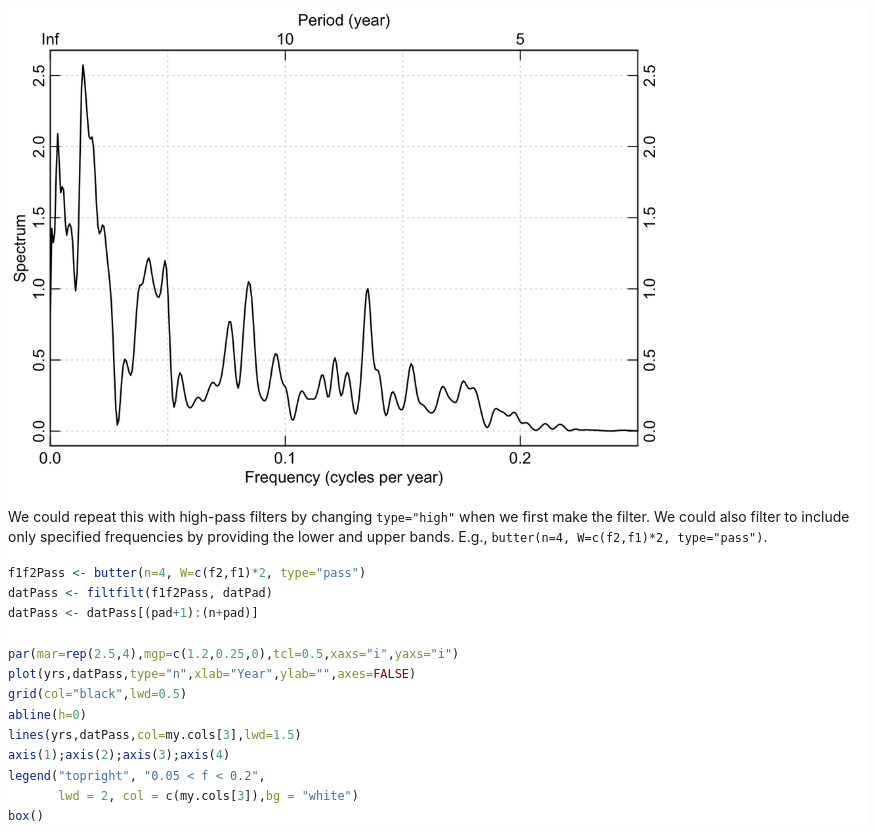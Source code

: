 <img src="06-timeSeries_files/figure-html/unnamed-chunk-23-1.png" width="672" />

We could repeat this with high-pass filters by changing `type="high"` when we first make the filter. We could also filter to include only specified frequencies by providing the lower and upper bands. E.g., `butter(n=4, W=c(f2,f1)*2, type="pass")`.


```r
f1f2Pass <- butter(n=4, W=c(f2,f1)*2, type="pass")
datPass <- filtfilt(f1f2Pass, datPad)
datPass <- datPass[(pad+1):(n+pad)]

par(mar=rep(2.5,4),mgp=c(1.2,0.25,0),tcl=0.5,xaxs="i",yaxs="i")
plot(yrs,datPass,type="n",xlab="Year",ylab="",axes=FALSE)
grid(col="black",lwd=0.5)
abline(h=0)
lines(yrs,datPass,col=my.cols[3],lwd=1.5)
axis(1);axis(2);axis(3);axis(4)
legend("topright", "0.05 < f < 0.2", 
       lwd = 2, col = c(my.cols[3]),bg = "white")
box()
```

